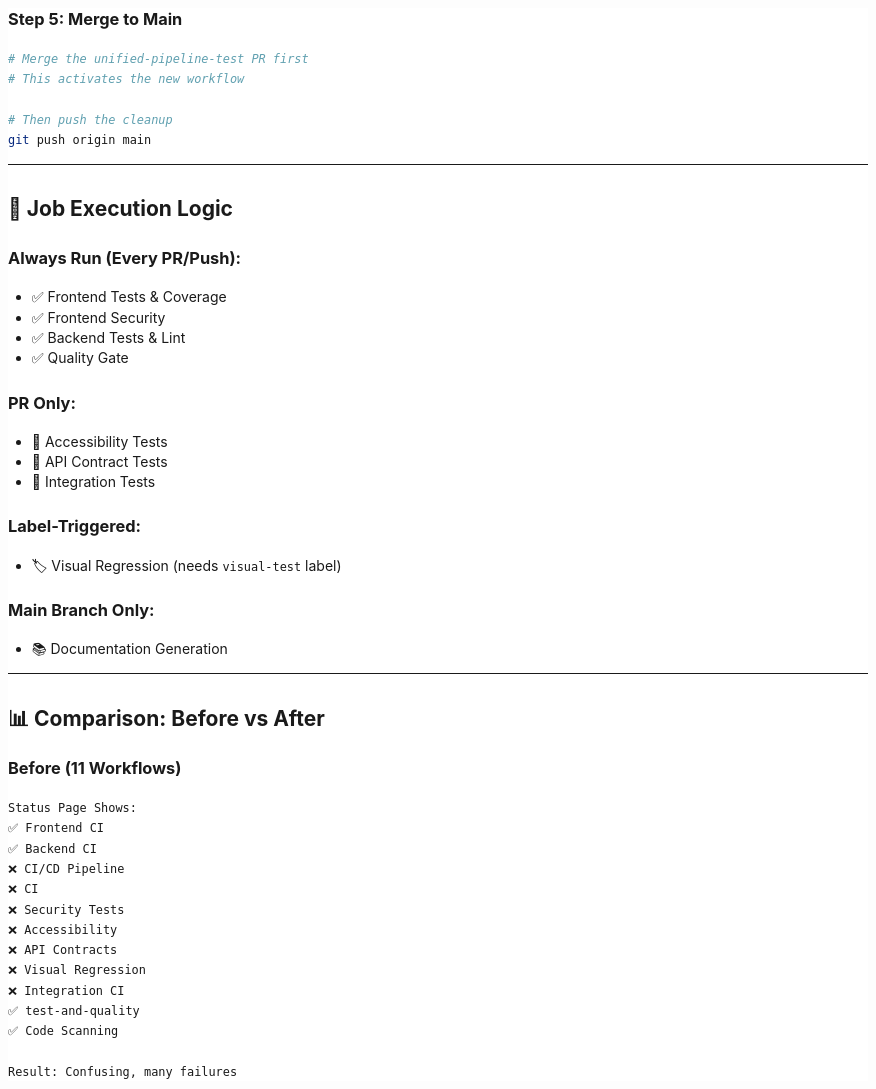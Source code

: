 ### Step 5: Merge to Main

```bash
# Merge the unified-pipeline-test PR first
# This activates the new workflow

# Then push the cleanup
git push origin main
```

---

## 🎯 Job Execution Logic

### **Always Run (Every PR/Push):**
- ✅ Frontend Tests & Coverage
- ✅ Frontend Security
- ✅ Backend Tests & Lint
- ✅ Quality Gate

### **PR Only:**
- 🔄 Accessibility Tests
- 🔄 API Contract Tests
- 🔄 Integration Tests

### **Label-Triggered:**
- 🏷️ Visual Regression (needs `visual-test` label)

### **Main Branch Only:**
- 📚 Documentation Generation

---

## 📊 Comparison: Before vs After

### Before (11 Workflows)
```
Status Page Shows:
✅ Frontend CI
✅ Backend CI
❌ CI/CD Pipeline
❌ CI
❌ Security Tests
❌ Accessibility
❌ API Contracts
❌ Visual Regression
❌ Integration CI
✅ test-and-quality
✅ Code Scanning

Result: Confusing, many failures
```

